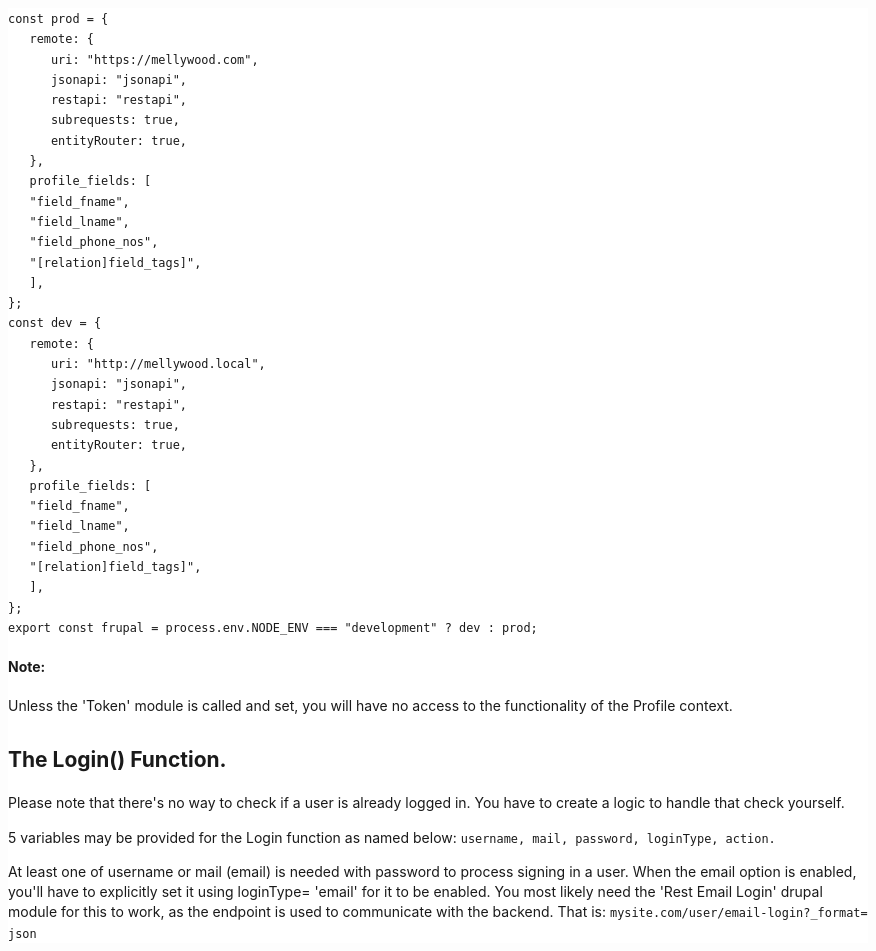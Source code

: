 ```
const prod = {
   remote: {
      uri: "https://mellywood.com",
      jsonapi: "jsonapi",
      restapi: "restapi",
      subrequests: true,
      entityRouter: true,
   },
   profile_fields: [
   "field_fname",
   "field_lname",
   "field_phone_nos",
   "[relation]field_tags]",
   ],
};
const dev = {
   remote: {
      uri: "http://mellywood.local",
      jsonapi: "jsonapi",
      restapi: "restapi",
      subrequests: true,
      entityRouter: true,
   },
   profile_fields: [
   "field_fname",
   "field_lname",
   "field_phone_nos",
   "[relation]field_tags]",
   ],
};
export const frupal = process.env.NODE_ENV === "development" ? dev : prod;
```

#### Note:

Unless the 'Token' module is called and set, you will have no access to the functionality of the Profile context.

## The Login() Function.

Please note that there's no way to check if a user is already logged in. You have to create a logic to handle that check yourself.

5 variables may be provided for the Login function as named below:
`username, mail, password, loginType, action.`

At least one of username or mail (email) is needed with password to process signing in a user. When the email option is enabled, you'll have to explicitly set it using loginType= 'email' for it to be enabled.
You most likely need the 'Rest Email Login' drupal module for this to work, as the endpoint is used to communicate with the backend. That is:
<code>mysite.com/user/email-login?\_format=json</code>
